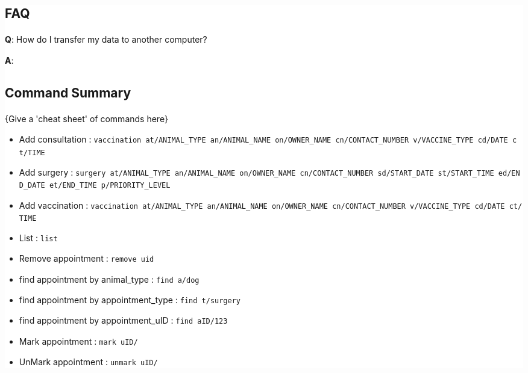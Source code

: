 ## FAQ

**Q**: How do I transfer my data to another computer?

**A**: 

## Command Summary

{Give a 'cheat sheet' of commands here}

* Add consultation :
  `vaccination at/ANIMAL_TYPE an/ANIMAL_NAME on/OWNER_NAME cn/CONTACT_NUMBER v/VACCINE_TYPE cd/DATE ct/TIME` 


* Add surgery :
  `surgery at/ANIMAL_TYPE an/ANIMAL_NAME on/OWNER_NAME cn/CONTACT_NUMBER sd/START_DATE st/START_TIME ed/END_DATE et/END_TIME p/PRIORITY_LEVEL` 


* Add vaccination :
  `vaccination at/ANIMAL_TYPE an/ANIMAL_NAME on/OWNER_NAME cn/CONTACT_NUMBER v/VACCINE_TYPE cd/DATE ct/TIME` 


* List :
  `list`


* Remove appointment :
  `remove uid`


* find appointment by animal_type :
`find a/dog` 


* find appointment by appointment_type :
`find t/surgery` 


* find appointment by appointment_uID :
`find aID/123`


* Mark appointment :
  `mark uID/ `


* UnMark appointment :
  `unmark uID/ `


 
 
